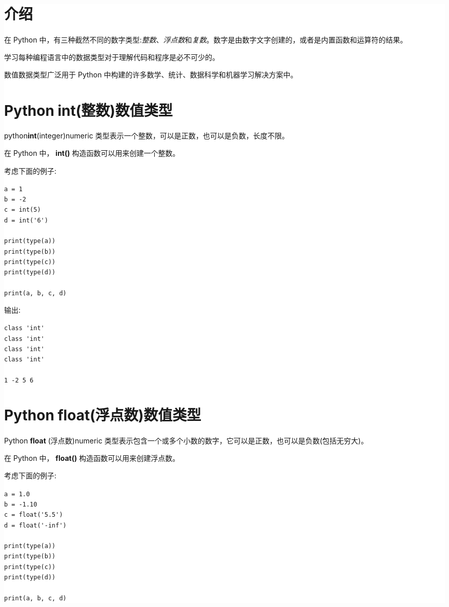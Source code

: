 # 介绍

在 Python 中，有三种截然不同的数字类型:*整数*、*浮点数*和*复数*。数字是由数字文字创建的，或者是内置函数和运算符的结果。

学习每种编程语言中的数据类型对于理解代码和程序是必不可少的。

数值数据类型广泛用于 Python 中构建的许多数学、统计、数据科学和机器学习解决方案中。

# Python int(整数)数值类型

python**int**(integer)numeric 类型表示一个整数，可以是正数，也可以是负数，长度不限。

在 Python 中， **int()** 构造函数可以用来创建一个整数。

考虑下面的例子:

```
a = 1
b = -2
c = int(5)
d = int('6')

print(type(a))
print(type(b))
print(type(c))
print(type(d))

print(a, b, c, d)
```

输出:

```
class 'int'
class 'int'
class 'int'
class 'int'

1 -2 5 6
```

# Python float(浮点数)数值类型

Python **float** (浮点数)numeric 类型表示包含一个或多个小数的数字，它可以是正数，也可以是负数(包括无穷大)。

在 Python 中， **float()** 构造函数可以用来创建浮点数。

考虑下面的例子:

```
a = 1.0
b = -1.10
c = float('5.5')
d = float('-inf')

print(type(a))
print(type(b))
print(type(c))
print(type(d))

print(a, b, c, d)
```
